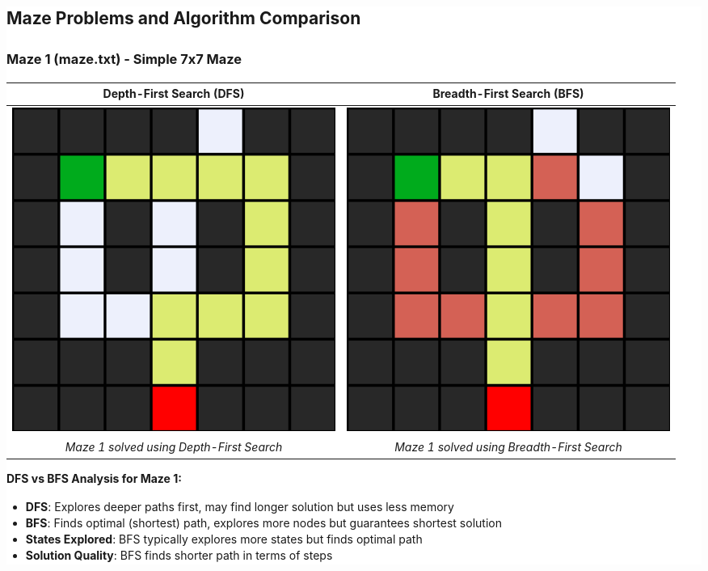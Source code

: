 ## Maze Problems and Algorithm Comparison

### Maze 1 (maze.txt) - Simple 7x7 Maze

| Depth-First Search (DFS) | Breadth-First Search (BFS) |
|:-------------------------:|:---------------------------:|
| <img src="images/dfs/maze_DFS.png" alt="Maze 1 DFS Solution" width="400"/> | <img src="images/bfs/maze_BFS.png" alt="Maze 1 BFS Solution" width="400"/> |
| *Maze 1 solved using Depth-First Search* | *Maze 1 solved using Breadth-First Search* |

**DFS vs BFS Analysis for Maze 1:**
- **DFS**: Explores deeper paths first, may find longer solution but uses less memory
- **BFS**: Finds optimal (shortest) path, explores more nodes but guarantees shortest solution
- **States Explored**: BFS typically explores more states but finds optimal path
- **Solution Quality**: BFS finds shorter path in terms of steps
